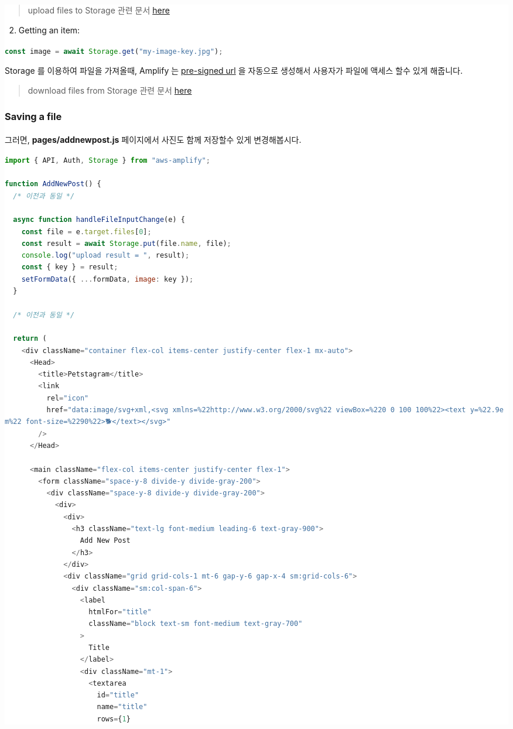 > upload files to Storage 관련 문서 [here](https://docs.amplify.aws/lib/storage/upload/q/platform/js)

2. Getting an item:

```js
const image = await Storage.get("my-image-key.jpg");
```

Storage 를 이용하여 파일을 가져올때, Amplify 는 [pre-signed url](https://docs.aws.amazon.com/AmazonS3/latest/dev/ShareObjectPreSignedURL.html) 을 자동으로 생성해서 사용자가 파일에 액세스 할수 있게 해줍니다.

> download files from Storage 관련 문서 [here](https://docs.amplify.aws/lib/storage/download/q/platform/js)

### Saving a file

그러면, **pages/addnewpost.js** 페이지에서 사진도 함께 저장할수 있게 변경해봅시다.

```js
import { API, Auth, Storage } from "aws-amplify";

function AddNewPost() {
  /* 이전과 동일 */

  async function handleFileInputChange(e) {
    const file = e.target.files[0];
    const result = await Storage.put(file.name, file);
    console.log("upload result = ", result);
    const { key } = result;
    setFormData({ ...formData, image: key });
  }

  /* 이전과 동일 */

  return (
    <div className="container flex-col items-center justify-center flex-1 mx-auto">
      <Head>
        <title>Petstagram</title>
        <link
          rel="icon"
          href="data:image/svg+xml,<svg xmlns=%22http://www.w3.org/2000/svg%22 viewBox=%220 0 100 100%22><text y=%22.9em%22 font-size=%2290%22>🐕</text></svg>"
        />
      </Head>

      <main className="flex-col items-center justify-center flex-1">
        <form className="space-y-8 divide-y divide-gray-200">
          <div className="space-y-8 divide-y divide-gray-200">
            <div>
              <div>
                <h3 className="text-lg font-medium leading-6 text-gray-900">
                  Add New Post
                </h3>
              </div>
              <div className="grid grid-cols-1 mt-6 gap-y-6 gap-x-4 sm:grid-cols-6">
                <div className="sm:col-span-6">
                  <label
                    htmlFor="title"
                    className="block text-sm font-medium text-gray-700"
                  >
                    Title
                  </label>
                  <div className="mt-1">
                    <textarea
                      id="title"
                      name="title"
                      rows={1}
```
